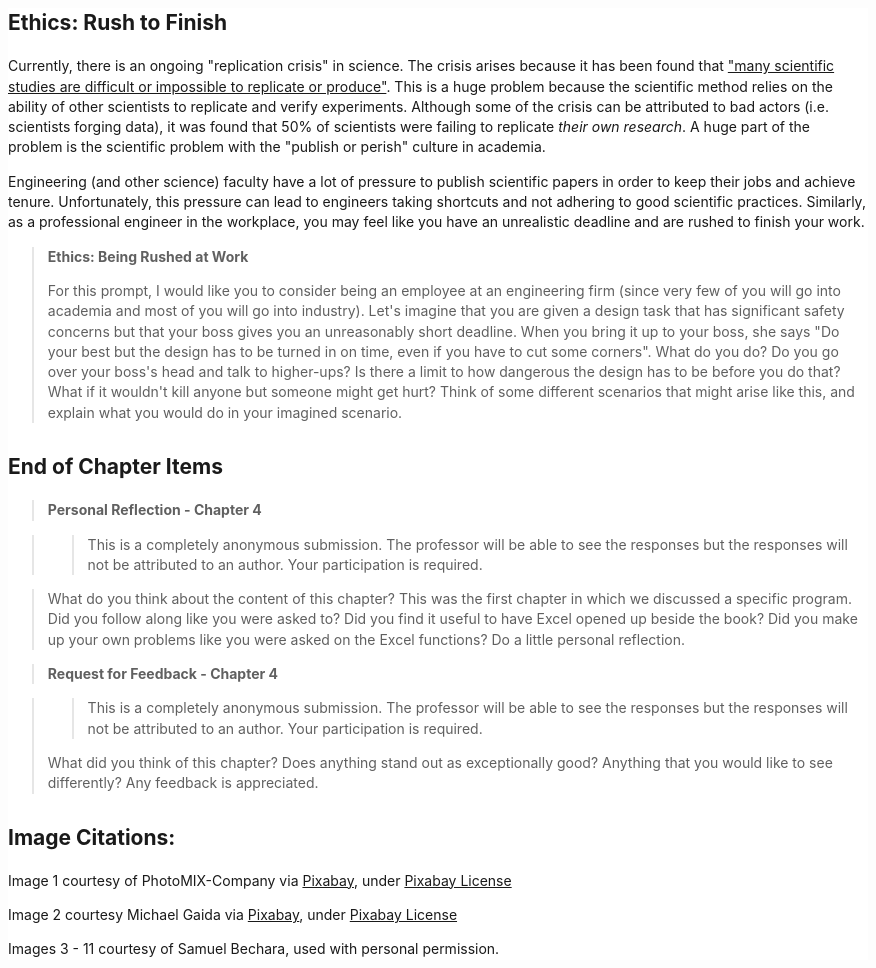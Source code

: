 ## Ethics: Rush to Finish

Currently, there is an ongoing "replication crisis" in science. The crisis arises because it has been found that ["many scientific studies are difficult or impossible to replicate or produce"](https://en.wikipedia.org/wiki/Replication_crisis). This is a huge problem because the scientific method relies on the ability of other scientists to replicate and verify experiments. Although some of the crisis can be attributed to bad actors (i.e. scientists forging data), it was found that 50% of scientists were failing to replicate *their own research*. A huge part of the problem is the scientific problem with the "publish or perish" culture in academia.

Engineering (and other science) faculty have a lot of pressure to publish scientific papers in order to keep their jobs and achieve tenure. Unfortunately, this pressure can lead to engineers taking shortcuts and not adhering to good scientific practices. Similarly, as a professional engineer in the workplace, you may feel like you have an unrealistic deadline and are rushed to finish your work.

> **Ethics: Being Rushed at Work**
>
> For this prompt, I would like you to consider being an employee at an engineering firm (since very few of you will go into academia and most of you will go into industry). Let's imagine that you are given a design task that has significant safety concerns but that your boss gives you an unreasonably short deadline. When you bring it up to your boss, she says "Do your best but the design has to be turned in on time, even if you have to cut some corners". What do you do? Do you go over your boss's head and talk to higher-ups? Is there a limit to how dangerous the design has to be before you do that? What if it wouldn't kill anyone but someone might get hurt? Think of some different scenarios that might arise like this, and explain what you would do in your imagined scenario.

## End of Chapter Items

> **Personal Reflection - Chapter 4**

>> This is a completely anonymous submission. The professor will be able to see the responses but the responses will not be attributed to an author. Your participation is required.

> What do you think about the content of this chapter? This was the first chapter in which we discussed a specific program. Did you follow along like you were asked to? Did you find it useful to have Excel opened up beside the book? Did you make up your own problems like you were asked on the Excel functions? Do a little personal reflection.

> **Request for Feedback - Chapter 4**

>> This is a completely anonymous submission. The professor will be able to see the responses but the responses will not be attributed to an author. Your participation is required.
>
> What did you think of this chapter? Does anything stand out as exceptionally good? Anything that you would like to see differently? Any feedback is appreciated.

## Image Citations:

Image 1 courtesy of PhotoMIX-Company via [Pixabay](https://pixabay.com/es/photos/marketing-digital-seo-google-1725340/), under [Pixabay License](https://pixabay.com/es/service/license/)

Image 2 courtesy Michael Gaida via [Pixabay](https://pixabay.com/es/photos/mano-los-dedos-la-piel-textura-3588162/), under [Pixabay License](https://pixabay.com/es/service/license/)

Images 3 - 11 courtesy of Samuel Bechara, used with personal permission.